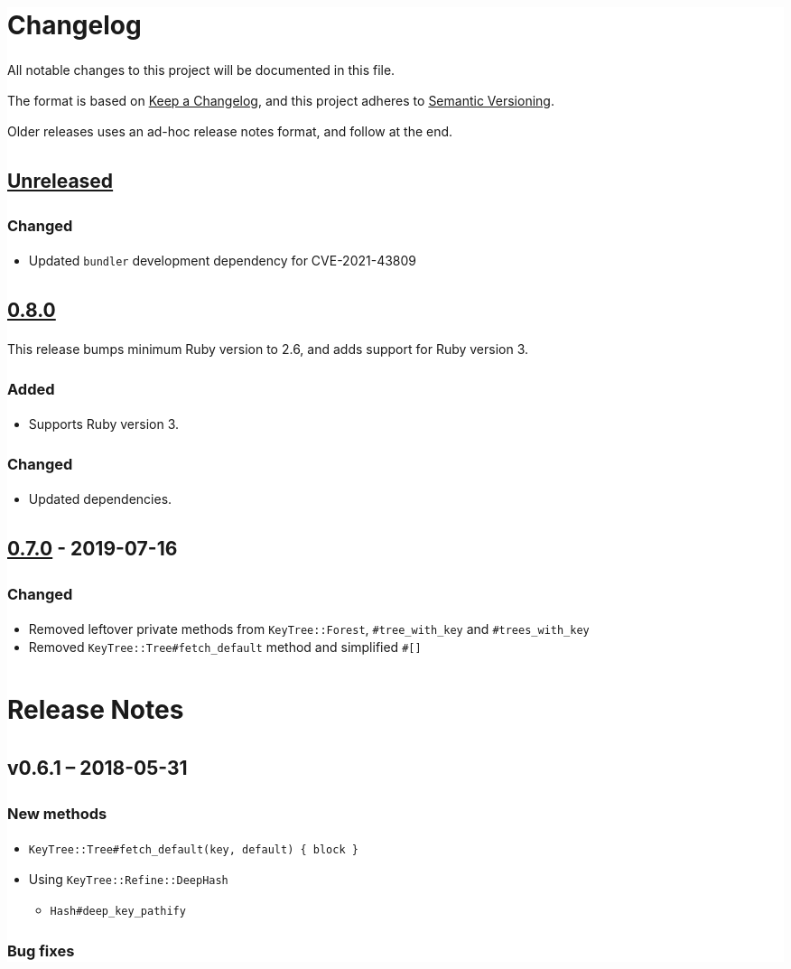 # Changelog
All notable changes to this project will be documented in this file.

The format is based on [Keep a Changelog](https://keepachangelog.com/en/1.0.0/),
and this project adheres to [Semantic Versioning](https://semver.org/spec/v2.0.0.html).

Older releases uses an ad-hoc release notes format, and follow at the end.


## [Unreleased]

### Changed

- Updated `bundler` development dependency for CVE-2021-43809


## [0.8.0]

This release bumps minimum Ruby version to 2.6, and adds support for Ruby version 3.

### Added

- Supports Ruby version 3.

### Changed

- Updated dependencies.


## [0.7.0] - 2019-07-16

### Changed

- Removed leftover private methods from `KeyTree::Forest`, `#tree_with_key`
  and `#trees_with_key`
- Removed `KeyTree::Tree#fetch_default` method and simplified `#[]`


[Unreleased]: https://github.com/notCalle/PROJECT/compare/v0.8.0..HEAD
[0.8.0]: https://github.com/notCalle/PROJECT/compare/v0.7.0..v0.8.0
[0.7.0]: https://github.com/notCalle/PROJECT/compare/v0.6.1..v0.7.0
[0.6.1]: https://github.com/notCalle/PROJECT/releases/tag/v0.6.1


# Release Notes

## v0.6.1 – 2018-05-31

### New methods

  * `KeyTree::Tree#fetch_default(key, default) { block }`

  * Using `KeyTree::Refine::DeepHash`
    * `Hash#deep_key_pathify`

### Bug fixes
